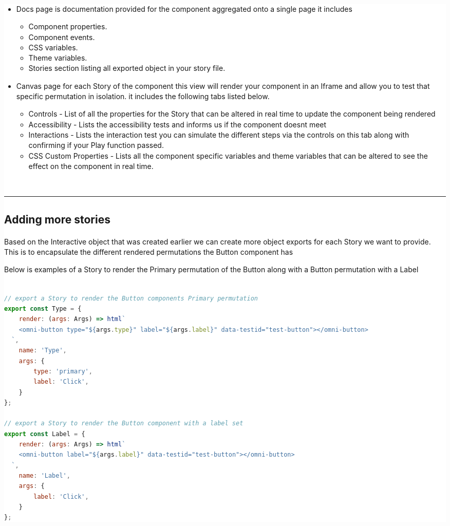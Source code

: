 - Docs page is documentation provided for the component aggregated onto a single page it includes
    - Component properties.
    - Component events.
    - CSS variables.
    - Theme variables.
    - Stories section listing all exported object in your story file.


- Canvas page for each Story of the component this view will render your component in an Iframe and allow you to test that specific permutation in isolation. it includes the following tabs listed below.
    - Controls - List of all the properties for the Story that can be altered in real time to update the component being rendered
    - Accessibility - Lists the accessibility tests and informs us if the component doesnt meet 
    - Interactions - Lists the interaction test you can simulate the different steps via the controls on this tab along with confirming if your Play function passed.
    - CSS Custom Properties - Lists all the component specific variables and theme variables that can be altered to see the effect on the component in real time. 

&nbsp;

---

## Adding more stories

Based on the Interactive object that was created earlier we can create more object exports for each Story we want to provide. This is to encapsulate the different rendered permutations the Button component has 

Below is examples of a Story to render the Primary permutation of the Button along with a Button permutation with a Label

```js

// export a Story to render the Button components Primary permutation
export const Type = {
    render: (args: Args) => html`
    <omni-button type="${args.type}" label="${args.label}" data-testid="test-button"></omni-button>
  `,
    name: 'Type',
    args: {
        type: 'primary',
        label: 'Click',
    }
};

// export a Story to render the Button component with a label set
export const Label = {
    render: (args: Args) => html`
    <omni-button label="${args.label}" data-testid="test-button"></omni-button>
  `,
    name: 'Label',
    args: {
        label: 'Click',
    }
};

```
